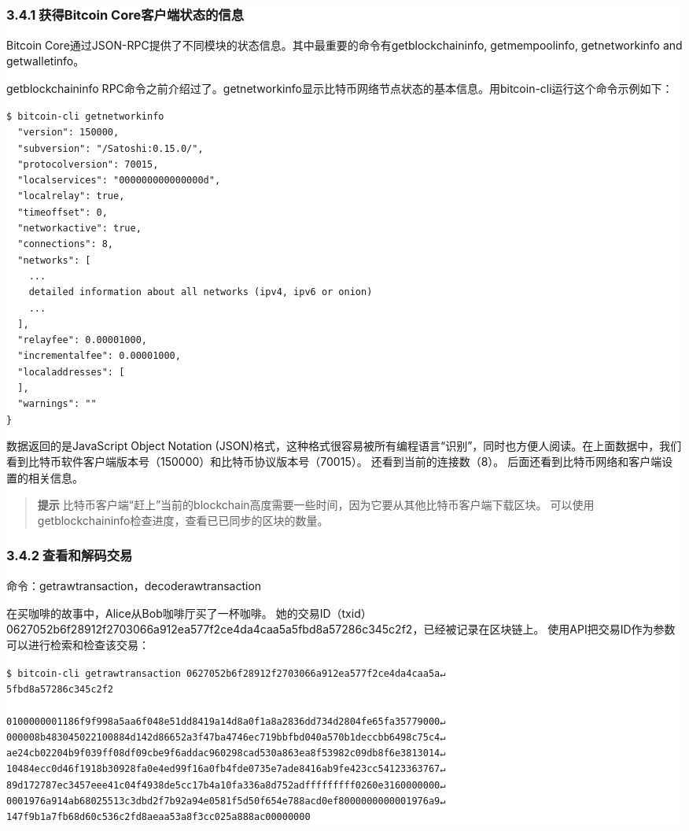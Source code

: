 ### 3.4.1 获得Bitcoin Core客户端状态的信息

Bitcoin Core通过JSON-RPC提供了不同模块的状态信息。其中最重要的命令有getblockchaininfo, getmempoolinfo, getnetworkinfo and getwalletinfo。

getblockchaininfo RPC命令之前介绍过了。getnetworkinfo显示比特币网络节点状态的基本信息。用bitcoin-cli运行这个命令示例如下：

```
$ bitcoin-cli getnetworkinfo
  "version": 150000,
  "subversion": "/Satoshi:0.15.0/",
  "protocolversion": 70015,
  "localservices": "000000000000000d",
  "localrelay": true,
  "timeoffset": 0,
  "networkactive": true,
  "connections": 8,
  "networks": [
    ...
    detailed information about all networks (ipv4, ipv6 or onion)
    ...
  ],
  "relayfee": 0.00001000,
  "incrementalfee": 0.00001000,
  "localaddresses": [
  ],
  "warnings": ""
}
```

数据返回的是JavaScript Object Notation (JSON)格式，这种格式很容易被所有编程语言“识别”，同时也方便人阅读。在上面数据中，我们看到比特币软件客户端版本号（150000）和比特币协议版本号（70015）。 还看到当前的连接数（8）。 后面还看到比特币网络和客户端设置的相关信息。

>**提示**      比特币客户端“赶上”当前的blockchain高度需要一些时间，因为它要从其他比特币客户端下载区块。 可以使用getblockchaininfo检查进度，查看已已同步的区块的数量。

### 3.4.2 查看和解码交易

命令：getrawtransaction，decoderawtransaction

在买咖啡的故事中，Alice从Bob咖啡厅买了一杯咖啡。 她的交易ID（txid）0627052b6f28912f2703066a912ea577f2ce4da4caa5a5fbd8a57286c345c2f2，已经被记录在区块链上。 使用API把交易ID作为参数可以进行检索和检查该交易：

```
$ bitcoin-cli getrawtransaction 0627052b6f28912f2703066a912ea577f2ce4da4caa5a↵
5fbd8a57286c345c2f2

0100000001186f9f998a5aa6f048e51dd8419a14d8a0f1a8a2836dd734d2804fe65fa35779000↵
000008b483045022100884d142d86652a3f47ba4746ec719bbfbd040a570b1deccbb6498c75c4↵
ae24cb02204b9f039ff08df09cbe9f6addac960298cad530a863ea8f53982c09db8f6e3813014↵
10484ecc0d46f1918b30928fa0e4ed99f16a0fb4fde0735e7ade8416ab9fe423cc54123363767↵
89d172787ec3457eee41c04f4938de5cc17b4a10fa336a8d752adfffffffff0260e3160000000↵
0001976a914ab68025513c3dbd2f7b92a94e0581f5d50f654e788acd0ef8000000000001976a9↵
147f9b1a7fb68d60c536c2fd8aeaa53a8f3cc025a888ac00000000
```
